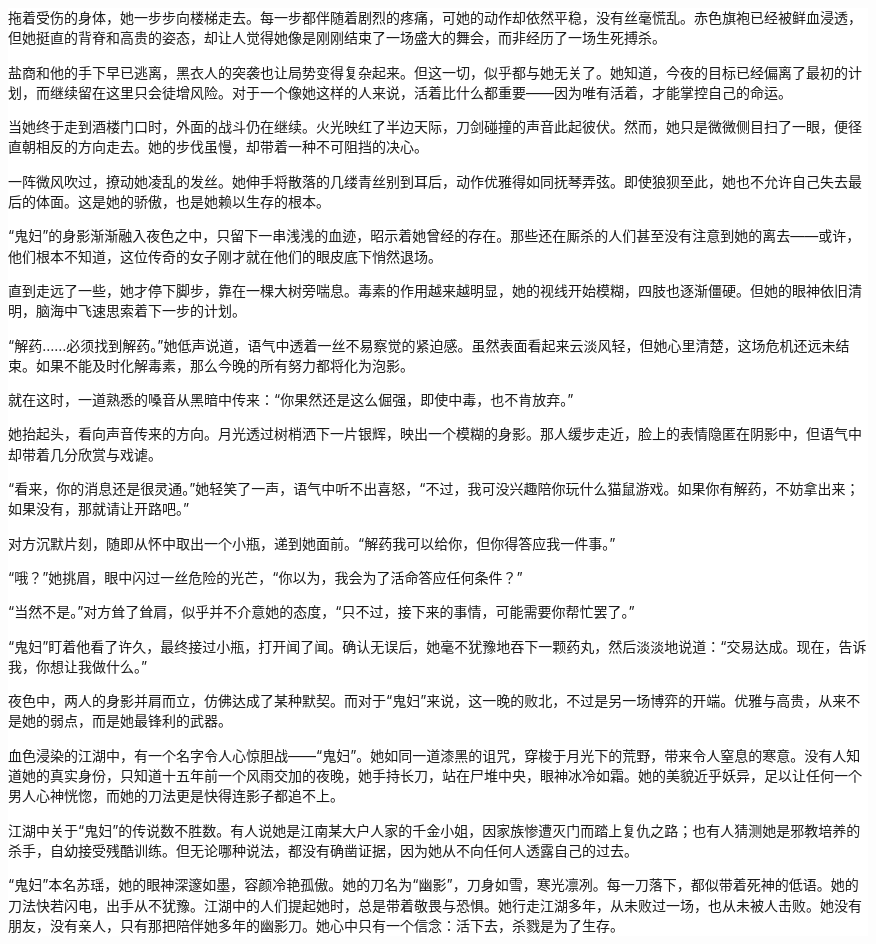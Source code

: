

拖着受伤的身体，她一步步向楼梯走去。每一步都伴随着剧烈的疼痛，可她的动作却依然平稳，没有丝毫慌乱。赤色旗袍已经被鲜血浸透，但她挺直的背脊和高贵的姿态，却让人觉得她像是刚刚结束了一场盛大的舞会，而非经历了一场生死搏杀。



盐商和他的手下早已逃离，黑衣人的突袭也让局势变得复杂起来。但这一切，似乎都与她无关了。她知道，今夜的目标已经偏离了最初的计划，而继续留在这里只会徒增风险。对于一个像她这样的人来说，活着比什么都重要——因为唯有活着，才能掌控自己的命运。



当她终于走到酒楼门口时，外面的战斗仍在继续。火光映红了半边天际，刀剑碰撞的声音此起彼伏。然而，她只是微微侧目扫了一眼，便径直朝相反的方向走去。她的步伐虽慢，却带着一种不可阻挡的决心。



一阵微风吹过，撩动她凌乱的发丝。她伸手将散落的几缕青丝别到耳后，动作优雅得如同抚琴弄弦。即使狼狈至此，她也不允许自己失去最后的体面。这是她的骄傲，也是她赖以生存的根本。



“鬼妇”的身影渐渐融入夜色之中，只留下一串浅浅的血迹，昭示着她曾经的存在。那些还在厮杀的人们甚至没有注意到她的离去——或许，他们根本不知道，这位传奇的女子刚才就在他们的眼皮底下悄然退场。



直到走远了一些，她才停下脚步，靠在一棵大树旁喘息。毒素的作用越来越明显，她的视线开始模糊，四肢也逐渐僵硬。但她的眼神依旧清明，脑海中飞速思索着下一步的计划。



“解药……必须找到解药。”她低声说道，语气中透着一丝不易察觉的紧迫感。虽然表面看起来云淡风轻，但她心里清楚，这场危机还远未结束。如果不能及时化解毒素，那么今晚的所有努力都将化为泡影。



就在这时，一道熟悉的嗓音从黑暗中传来：“你果然还是这么倔强，即使中毒，也不肯放弃。”



她抬起头，看向声音传来的方向。月光透过树梢洒下一片银辉，映出一个模糊的身影。那人缓步走近，脸上的表情隐匿在阴影中，但语气中却带着几分欣赏与戏谑。



“看来，你的消息还是很灵通。”她轻笑了一声，语气中听不出喜怒，“不过，我可没兴趣陪你玩什么猫鼠游戏。如果你有解药，不妨拿出来；如果没有，那就请让开路吧。”



对方沉默片刻，随即从怀中取出一个小瓶，递到她面前。“解药我可以给你，但你得答应我一件事。”



“哦？”她挑眉，眼中闪过一丝危险的光芒，“你以为，我会为了活命答应任何条件？”



“当然不是。”对方耸了耸肩，似乎并不介意她的态度，“只不过，接下来的事情，可能需要你帮忙罢了。”



“鬼妇”盯着他看了许久，最终接过小瓶，打开闻了闻。确认无误后，她毫不犹豫地吞下一颗药丸，然后淡淡地说道：“交易达成。现在，告诉我，你想让我做什么。”



夜色中，两人的身影并肩而立，仿佛达成了某种默契。而对于“鬼妇”来说，这一晚的败北，不过是另一场博弈的开端。优雅与高贵，从来不是她的弱点，而是她最锋利的武器。







血色浸染的江湖中，有一个名字令人心惊胆战——“鬼妇”。她如同一道漆黑的诅咒，穿梭于月光下的荒野，带来令人窒息的寒意。没有人知道她的真实身份，只知道十五年前一个风雨交加的夜晚，她手持长刀，站在尸堆中央，眼神冰冷如霜。她的美貌近乎妖异，足以让任何一个男人心神恍惚，而她的刀法更是快得连影子都追不上。

江湖中关于“鬼妇”的传说数不胜数。有人说她是江南某大户人家的千金小姐，因家族惨遭灭门而踏上复仇之路；也有人猜测她是邪教培养的杀手，自幼接受残酷训练。但无论哪种说法，都没有确凿证据，因为她从不向任何人透露自己的过去。

“鬼妇”本名苏瑶，她的眼神深邃如墨，容颜冷艳孤傲。她的刀名为“幽影”，刀身如雪，寒光凛冽。每一刀落下，都似带着死神的低语。她的刀法快若闪电，出手从不犹豫。江湖中的人们提起她时，总是带着敬畏与恐惧。她行走江湖多年，从未败过一场，也从未被人击败。她没有朋友，没有亲人，只有那把陪伴她多年的幽影刀。她心中只有一个信念：活下去，杀戮是为了生存。
